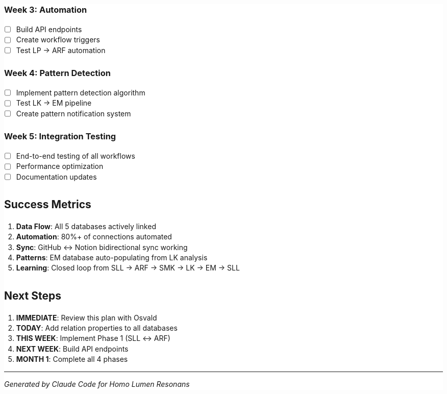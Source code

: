 ### Week 3: Automation
- [ ] Build API endpoints
- [ ] Create workflow triggers
- [ ] Test LP → ARF automation

### Week 4: Pattern Detection
- [ ] Implement pattern detection algorithm
- [ ] Test LK → EM pipeline
- [ ] Create pattern notification system

### Week 5: Integration Testing
- [ ] End-to-end testing of all workflows
- [ ] Performance optimization
- [ ] Documentation updates

## Success Metrics

1. **Data Flow**: All 5 databases actively linked
2. **Automation**: 80%+ of connections automated
3. **Sync**: GitHub ↔ Notion bidirectional sync working
4. **Patterns**: EM database auto-populating from LK analysis
5. **Learning**: Closed loop from SLL → ARF → SMK → LK → EM → SLL

## Next Steps

1. **IMMEDIATE**: Review this plan with Osvald
2. **TODAY**: Add relation properties to all databases
3. **THIS WEEK**: Implement Phase 1 (SLL ↔ ARF)
4. **NEXT WEEK**: Build API endpoints
5. **MONTH 1**: Complete all 4 phases

---

*Generated by Claude Code for Homo Lumen Resonans*
